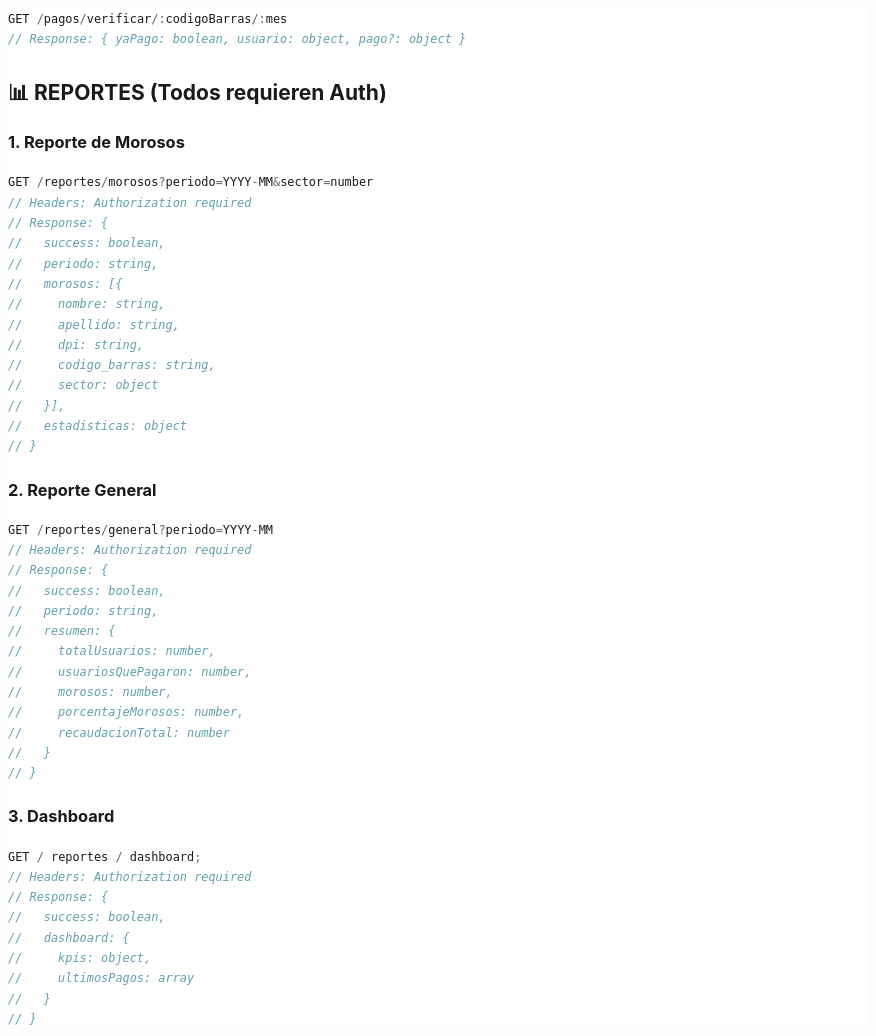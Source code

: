 ```javascript
GET /pagos/verificar/:codigoBarras/:mes
// Response: { yaPago: boolean, usuario: object, pago?: object }
```

## 📊 **REPORTES** (Todos requieren Auth)

### 1. Reporte de Morosos

```javascript
GET /reportes/morosos?periodo=YYYY-MM&sector=number
// Headers: Authorization required
// Response: {
//   success: boolean,
//   periodo: string,
//   morosos: [{
//     nombre: string,
//     apellido: string,
//     dpi: string,
//     codigo_barras: string,
//     sector: object
//   }],
//   estadisticas: object
// }
```

### 2. Reporte General

```javascript
GET /reportes/general?periodo=YYYY-MM
// Headers: Authorization required
// Response: {
//   success: boolean,
//   periodo: string,
//   resumen: {
//     totalUsuarios: number,
//     usuariosQuePagaron: number,
//     morosos: number,
//     porcentajeMorosos: number,
//     recaudacionTotal: number
//   }
// }
```

### 3. Dashboard

```javascript
GET / reportes / dashboard;
// Headers: Authorization required
// Response: {
//   success: boolean,
//   dashboard: {
//     kpis: object,
//     ultimosPagos: array
//   }
// }
```

